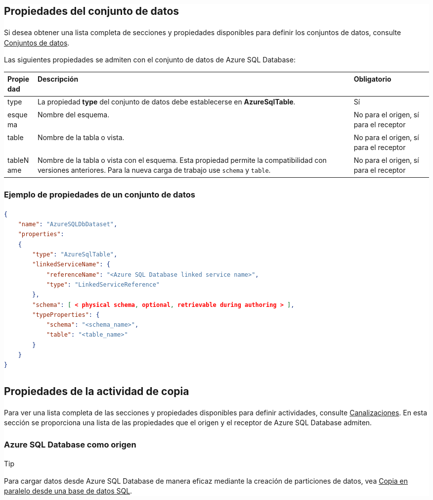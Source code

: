 ## <a name="dataset-properties"></a>Propiedades del conjunto de datos

Si desea obtener una lista completa de secciones y propiedades disponibles para definir los conjuntos de datos, consulte [Conjuntos de datos](./concepts-datasets-linked-services.md).

Las siguientes propiedades se admiten con el conjunto de datos de Azure SQL Database:

| Propiedad | Descripción | Obligatorio |
|:--- |:--- |:--- |
| type | La propiedad **type** del conjunto de datos debe establecerse en **AzureSqlTable**. | Sí |
| esquema | Nombre del esquema. |No para el origen, sí para el receptor  |
| table | Nombre de la tabla o vista. |No para el origen, sí para el receptor  |
| tableName | Nombre de la tabla o vista con el esquema. Esta propiedad permite la compatibilidad con versiones anteriores. Para la nueva carga de trabajo use `schema` y `table`. | No para el origen, sí para el receptor |

### <a name="dataset-properties-example"></a>Ejemplo de propiedades de un conjunto de datos

```json
{
    "name": "AzureSQLDbDataset",
    "properties":
    {
        "type": "AzureSqlTable",
        "linkedServiceName": {
            "referenceName": "<Azure SQL Database linked service name>",
            "type": "LinkedServiceReference"
        },
        "schema": [ < physical schema, optional, retrievable during authoring > ],
        "typeProperties": {
            "schema": "<schema_name>",
            "table": "<table_name>"
        }
    }
}
```

## <a name="copy-activity-properties"></a>Propiedades de la actividad de copia

Para ver una lista completa de las secciones y propiedades disponibles para definir actividades, consulte [Canalizaciones](concepts-pipelines-activities.md). En esta sección se proporciona una lista de las propiedades que el origen y el receptor de Azure SQL Database admiten.

### <a name="azure-sql-database-as-the-source"></a>Azure SQL Database como origen

>[!TIP]
>Para cargar datos desde Azure SQL Database de manera eficaz mediante la creación de particiones de datos, vea [Copia en paralelo desde una base de datos SQL](#parallel-copy-from-sql-database).
